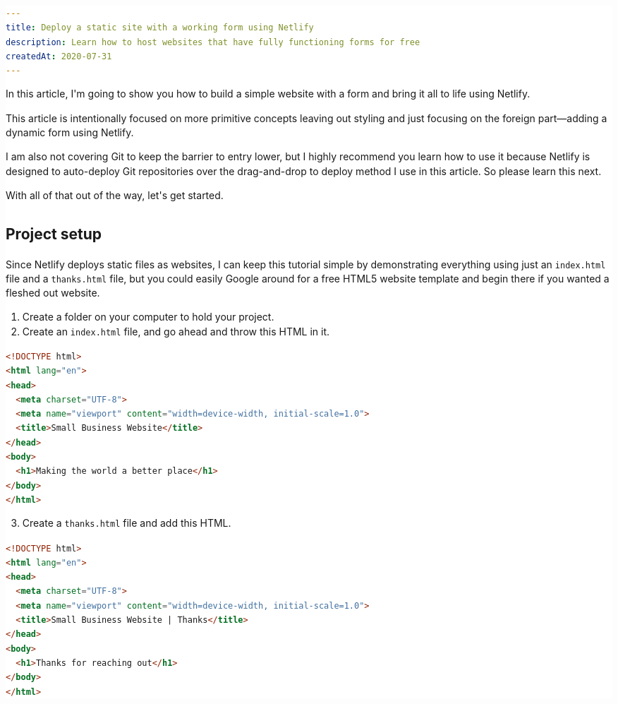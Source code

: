 ```yaml
---
title: Deploy a static site with a working form using Netlify
description: Learn how to host websites that have fully functioning forms for free
createdAt: 2020-07-31
---
```

In this article, I'm going to show you how to build a simple website with a form and bring it all to life using Netlify.

This article is intentionally focused on more primitive concepts leaving out styling and just focusing on the foreign part—adding a dynamic form using Netlify.

I am also not covering Git to keep the barrier to entry lower, but I highly recommend you learn how to use it because Netlify is designed to auto-deploy Git repositories over the drag-and-drop to deploy method I use in this article. So please learn this next.

With all of that out of the way, let's get started.

## Project setup

Since Netlify deploys static files as websites, I can keep this tutorial simple by demonstrating everything using just an `index.html` file and a `thanks.html` file, but you could easily Google around for a free HTML5 website template and begin there if you wanted a fleshed out website.

1. Create a folder on your computer to hold your project.
2. Create an `index.html` file, and go ahead and throw this HTML in it.
```html
<!DOCTYPE html>
<html lang="en">
<head>
  <meta charset="UTF-8">
  <meta name="viewport" content="width=device-width, initial-scale=1.0">
  <title>Small Business Website</title>
</head>
<body>
  <h1>Making the world a better place</h1>
</body>
</html>
```

3. Create a `thanks.html` file and add this HTML.
```html
<!DOCTYPE html>
<html lang="en">
<head>
  <meta charset="UTF-8">
  <meta name="viewport" content="width=device-width, initial-scale=1.0">
  <title>Small Business Website | Thanks</title>
</head>
<body>
  <h1>Thanks for reaching out</h1>
</body>
</html>
```
